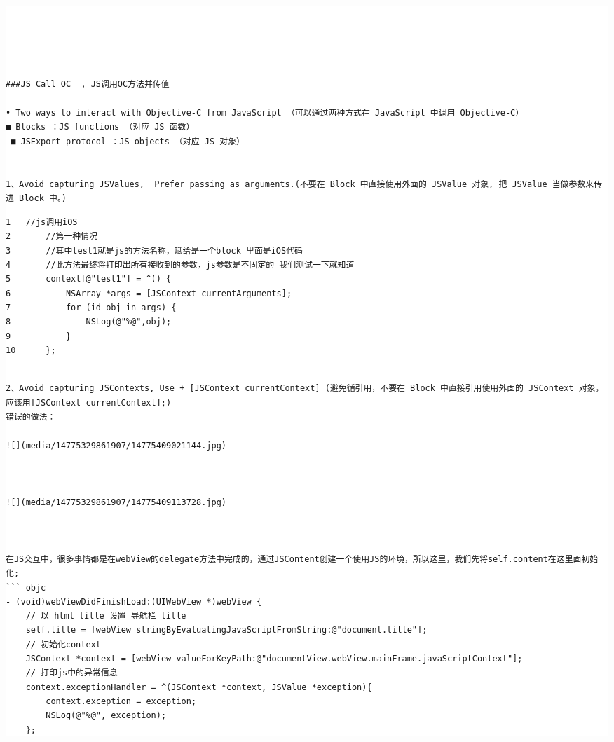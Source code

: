 
```





###JS Call OC  , JS调用OC方法并传值

• Two ways to interact with Objective-C from JavaScript （可以通过两种方式在 JavaScript 中调用 Objective-C）
■ Blocks ：JS functions （对应 JS 函数）
 ■ JSExport protocol ：JS objects （对应 JS 对象）


1、Avoid capturing JSValues,  Prefer passing as arguments.(不要在 Block 中直接使用外面的 JSValue 对象, 把 JSValue 当做参数来传进 Block 中。)
```
	1	//js调用iOS
	2	    //第一种情况
	3	    //其中test1就是js的方法名称，赋给是一个block 里面是iOS代码
	4	    //此方法最终将打印出所有接收到的参数，js参数是不固定的 我们测试一下就知道
	5	    context[@"test1"] = ^() {
	6	        NSArray *args = [JSContext currentArguments];
	7	        for (id obj in args) {
	8	            NSLog(@"%@",obj);
	9	        }
	10	    };
```

2、Avoid capturing JSContexts, Use + [JSContext currentContext] (避免循引用，不要在 Block 中直接引用使用外面的 JSContext 对象，应该用[JSContext currentContext];)
错误的做法：

![](media/14775329861907/14775409021144.jpg)￼



![](media/14775329861907/14775409113728.jpg)￼



在JS交互中，很多事情都是在webView的delegate方法中完成的，通过JSContent创建一个使用JS的环境，所以这里，我们先将self.content在这里面初始化;
``` objc
- (void)webViewDidFinishLoad:(UIWebView *)webView {
    // 以 html title 设置 导航栏 title
    self.title = [webView stringByEvaluatingJavaScriptFromString:@"document.title"];
    // 初始化context
    JSContext *context = [webView valueForKeyPath:@"documentView.webView.mainFrame.javaScriptContext"];
    // 打印js中的异常信息
    context.exceptionHandler = ^(JSContext *context, JSValue *exception){
        context.exception = exception;
        NSLog(@"%@", exception);
    };
  ```
